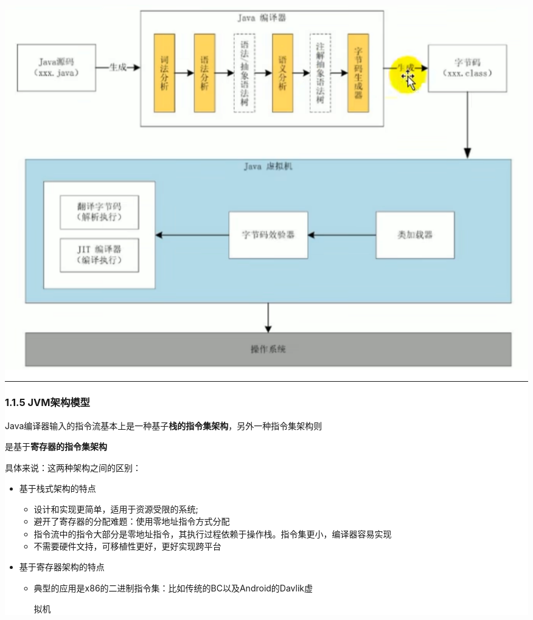 ![](picture/img6.png)

***

### 1.1.5 JVM架构模型

Java编译器输入的指令流基本上是一种基子**栈的指令集架构**，另外一种指令集架构则

是基于**寄存器的指令集架构**

具体来说：这两种架构之间的区别：

- 基于栈式架构的特点

  - 设计和实现更简单，适用于资源受限的系统;
  - 避开了寄存器的分配难题：使用零地址指令方式分配
  - 指令流中的指令大部分是零地址指令，其执行过程依赖于操作栈。指令集更小，编译器容易实现
  - 不需要硬件文持，可移植性更好，更好实现跨平台

- 基于寄存器架构的特点

  - 典型的应用是x86的二进制指令集：比如传统的BC以及Android的Davlik虚

    拟机

